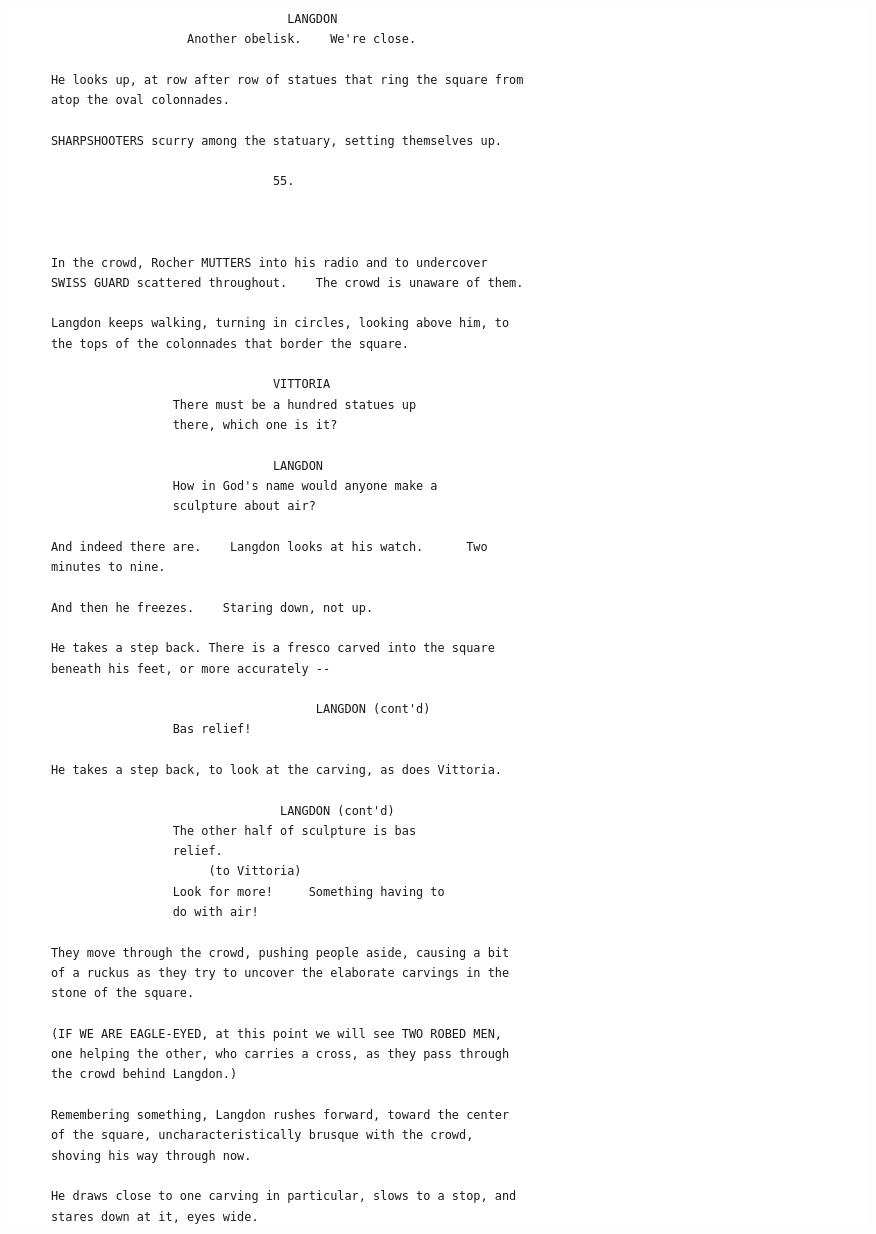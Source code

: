                                            LANGDON
                             Another obelisk.    We're close.
          
          He looks up, at row after row of statues that ring the square from
          atop the oval colonnades.
          
          SHARPSHOOTERS scurry among the statuary, setting themselves up.
          
                                         55.
          
          
          
          In the crowd, Rocher MUTTERS into his radio and to undercover
          SWISS GUARD scattered throughout.    The crowd is unaware of them.
          
          Langdon keeps walking, turning in circles, looking above him, to
          the tops of the colonnades that border the square.
          
                                         VITTORIA
                           There must be a hundred statues up
                           there, which one is it?
          
                                         LANGDON
                           How in God's name would anyone make a
                           sculpture about air?
          
          And indeed there are.    Langdon looks at his watch.      Two
          minutes to nine.
          
          And then he freezes.    Staring down, not up.
          
          He takes a step back. There is a fresco carved into the square
          beneath his feet, or more accurately --
          
                                               LANGDON (cont'd)
                           Bas relief!
          
          He takes a step back, to look at the carving, as does Vittoria.
          
                                          LANGDON (cont'd)
                           The other half of sculpture is bas
                           relief.
                                (to Vittoria)
                           Look for more!     Something having to
                           do with air!
          
          They move through the crowd, pushing people aside, causing a bit
          of a ruckus as they try to uncover the elaborate carvings in the
          stone of the square.
          
          (IF WE ARE EAGLE-EYED, at this point we will see TWO ROBED MEN,
          one helping the other, who carries a cross, as they pass through
          the crowd behind Langdon.)
          
          Remembering something, Langdon rushes forward, toward the center
          of the square, uncharacteristically brusque with the crowd,
          shoving his way through now.
          
          He draws close to one carving in particular, slows to a stop, and
          stares down at it, eyes wide.
          